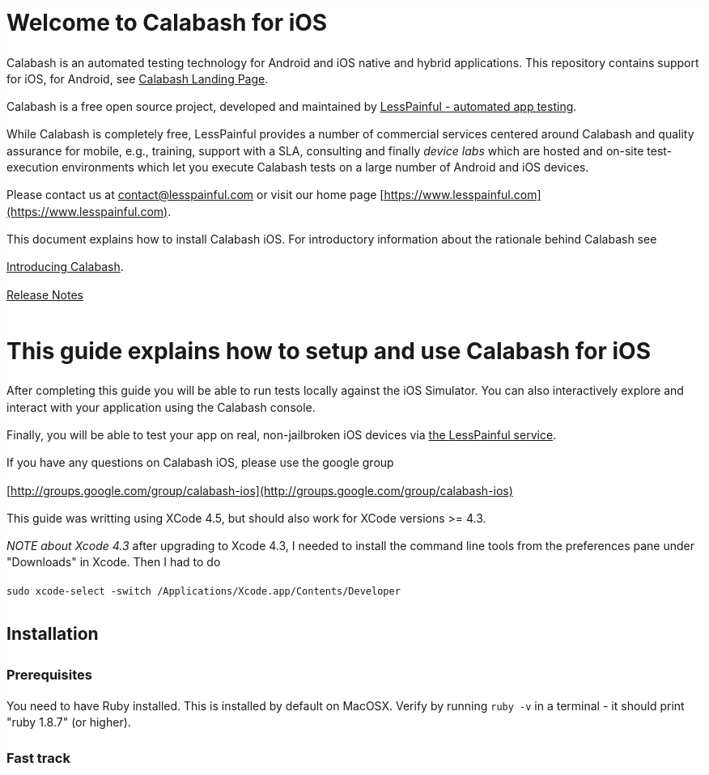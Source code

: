 Welcome to Calabash for iOS
===========================

Calabash is an automated testing technology for Android and iOS native and hybrid applications.
This repository contains support for iOS, for Android, see [Calabash Landing Page](http://calaba.sh/).

Calabash is a free open source project, developed and maintained by [LessPainful - automated app testing](https://www.lesspainful.com).

While Calabash is completely free, LessPainful provides a number of commercial services centered around Calabash and quality assurance for mobile, e.g., training, support with a SLA, consulting and finally _device labs_ which are hosted and on-site test-execution environments which let you execute Calabash tests on a large number of Android and iOS devices. 

Please contact us at [contact@lesspainful.com](mailto:contact@lesspainful.com) or visit our home page [https://www.lesspainful.com](https://www.lesspainful.com).

This document explains how to install Calabash iOS. For introductory information about the rationale behind Calabash see

[Introducing Calabash](http://blog.lesspainful.com/2012/03/07/Calabash/).

[Release Notes](calabash-cucumber/RELEASE_NOTES.md)


This guide explains how to setup and use Calabash for iOS
=========================================================

After completing this guide you will be able to run tests locally
against the iOS Simulator. You can also interactively explore and
interact with your application using the Calabash console.

Finally, you will be able to test your app on real, non-jailbroken iOS
devices via [the LessPainful service](http://www.lesspainful.com/).

If you have any questions on Calabash iOS, please use the google group

[http://groups.google.com/group/calabash-ios](http://groups.google.com/group/calabash-ios)

This guide was writting using XCode 4.5, but should also work for
XCode versions >= 4.3.

*NOTE about Xcode 4.3* after upgrading to Xcode 4.3, I needed to install the command line tools from
the preferences pane under "Downloads" in Xcode. Then I had to do

    sudo xcode-select -switch /Applications/Xcode.app/Contents/Developer


Installation
------------

### Prerequisites

You need to have Ruby installed. This is installed by default on MacOSX.
Verify by running `ruby -v` in a terminal - it should print "ruby 1.8.7" (or higher).

### Fast track
